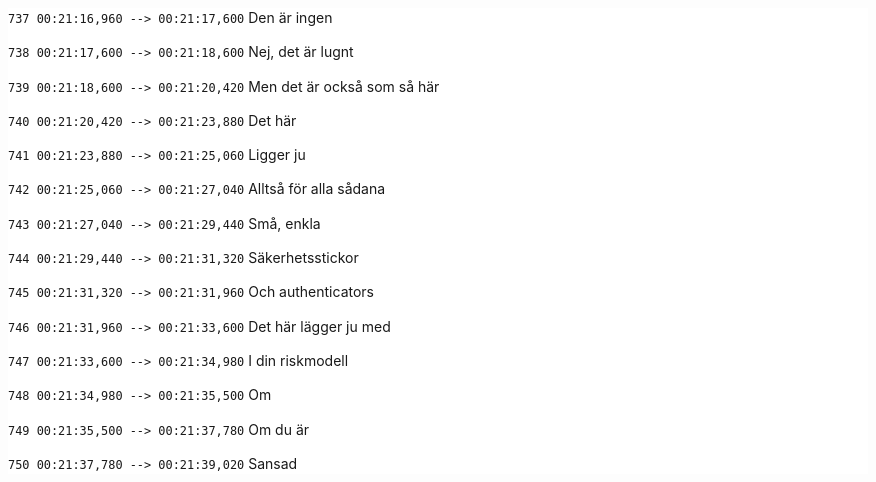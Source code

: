 

`737 00:21:16,960 --> 00:21:17,600`
Den är ingen



`738 00:21:17,600 --> 00:21:18,600`
Nej, det är lugnt



`739 00:21:18,600 --> 00:21:20,420`
Men det är också som så här



`740 00:21:20,420 --> 00:21:23,880`
Det här



`741 00:21:23,880 --> 00:21:25,060`
Ligger ju



`742 00:21:25,060 --> 00:21:27,040`
Alltså för alla sådana



`743 00:21:27,040 --> 00:21:29,440`
Små, enkla



`744 00:21:29,440 --> 00:21:31,320`
Säkerhetsstickor



`745 00:21:31,320 --> 00:21:31,960`
Och authenticators



`746 00:21:31,960 --> 00:21:33,600`
Det här lägger ju med



`747 00:21:33,600 --> 00:21:34,980`
I din riskmodell



`748 00:21:34,980 --> 00:21:35,500`
Om



`749 00:21:35,500 --> 00:21:37,780`
Om du är



`750 00:21:37,780 --> 00:21:39,020`
Sansad
